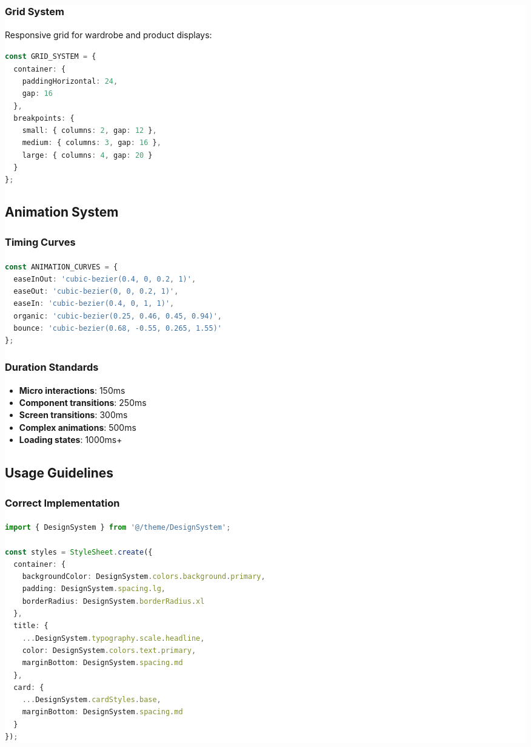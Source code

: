 ### Grid System

Responsive grid for wardrobe and product displays:

```typescript
const GRID_SYSTEM = {
  container: {
    paddingHorizontal: 24,
    gap: 16
  },
  breakpoints: {
    small: { columns: 2, gap: 12 },
    medium: { columns: 3, gap: 16 },
    large: { columns: 4, gap: 20 }
  }
};
```

## Animation System

### Timing Curves

```typescript
const ANIMATION_CURVES = {
  easeInOut: 'cubic-bezier(0.4, 0, 0.2, 1)',
  easeOut: 'cubic-bezier(0, 0, 0.2, 1)',
  easeIn: 'cubic-bezier(0.4, 0, 1, 1)',
  organic: 'cubic-bezier(0.25, 0.46, 0.45, 0.94)',
  bounce: 'cubic-bezier(0.68, -0.55, 0.265, 1.55)'
};
```

### Duration Standards

- **Micro interactions**: 150ms
- **Component transitions**: 250ms
- **Screen transitions**: 300ms
- **Complex animations**: 500ms
- **Loading states**: 1000ms+

## Usage Guidelines

### Correct Implementation

```typescript
import { DesignSystem } from '@/theme/DesignSystem';

const styles = StyleSheet.create({
  container: {
    backgroundColor: DesignSystem.colors.background.primary,
    padding: DesignSystem.spacing.lg,
    borderRadius: DesignSystem.borderRadius.xl
  },
  title: {
    ...DesignSystem.typography.scale.headline,
    color: DesignSystem.colors.text.primary,
    marginBottom: DesignSystem.spacing.md
  },
  card: {
    ...DesignSystem.cardStyles.base,
    marginBottom: DesignSystem.spacing.md
  }
});
```

